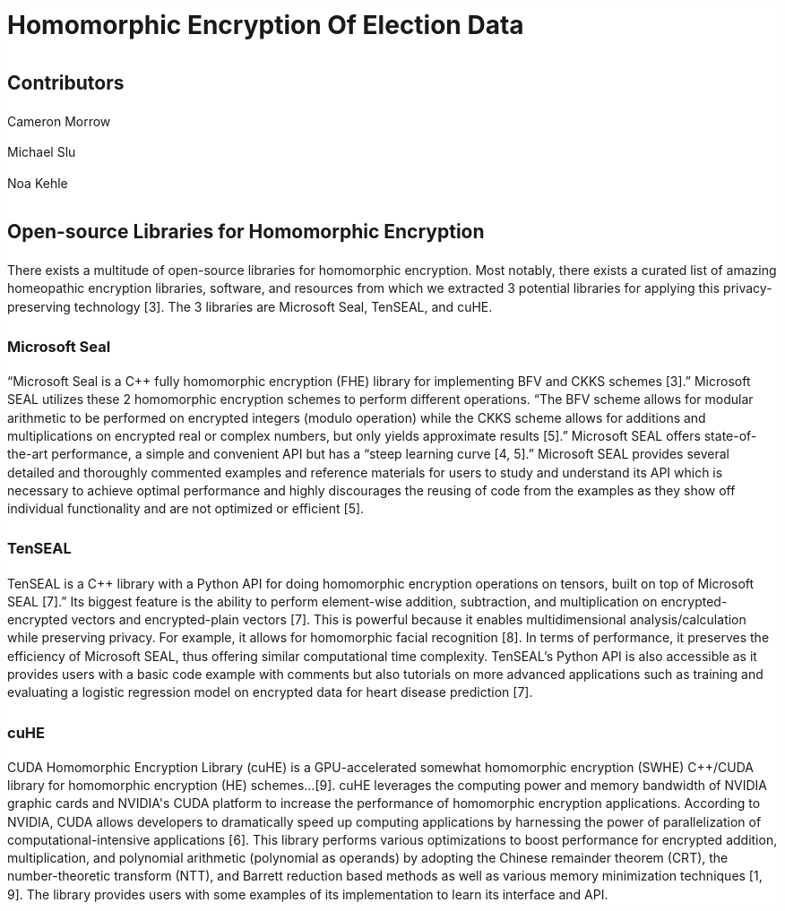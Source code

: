 # Homomorphic Encryption Of Election Data
## Contributors
Cameron Morrow

Michael Slu

Noa Kehle
## Open-source Libraries for Homomorphic Encryption
There exists a multitude of open-source libraries for homomorphic encryption. Most notably, there exists a curated list of amazing homeopathic encryption libraries, software, and resources from which we extracted 3 potential libraries for applying this privacy-preserving technology [3]. The 3 libraries are Microsoft Seal, TenSEAL, and cuHE.

### Microsoft Seal
“Microsoft Seal is a C++ fully homomorphic encryption (FHE) library for implementing BFV and CKKS schemes [3].” Microsoft SEAL utilizes these 2 homomorphic encryption schemes to perform different operations. “The BFV scheme allows for modular arithmetic to be performed on encrypted integers (modulo operation) while the CKKS scheme allows for additions and multiplications on encrypted real or complex numbers, but only yields approximate results [5].” Microsoft SEAL offers state-of-the-art performance, a simple and convenient API but has a “steep learning curve [4, 5].” Microsoft SEAL provides several detailed and thoroughly commented examples and reference materials for users to study and understand its API which is necessary to achieve optimal performance and highly discourages the reusing of code from the examples as they show off individual functionality and are not optimized or efficient [5].

### TenSEAL
TenSEAL is a C++ library with a Python API for doing homomorphic encryption operations on tensors, built on top of Microsoft SEAL [7].” Its biggest feature is the ability to perform element-wise addition, subtraction, and multiplication on encrypted-encrypted vectors and encrypted-plain vectors [7]. This is powerful because it enables multidimensional analysis/calculation while preserving privacy. For example, it allows for homomorphic facial recognition [8]. In terms of performance, it preserves the efficiency of Microsoft SEAL, thus offering similar computational time complexity. TenSEAL’s Python API is also accessible as it provides users with a basic code example with comments but also tutorials on more advanced applications such as training and evaluating a logistic regression model on encrypted data for heart disease prediction [7].

### cuHE
CUDA Homomorphic Encryption Library (cuHE) is a GPU-accelerated somewhat homomorphic encryption (SWHE) C++/CUDA library for homomorphic encryption (HE) schemes…[9]. cuHE leverages the computing power and memory bandwidth of NVIDIA graphic cards and NVIDIA's CUDA platform to increase the performance of homomorphic encryption applications. According to NVIDIA, CUDA allows developers to dramatically speed up computing applications by harnessing the power of parallelization of computational-intensive applications [6]. This library performs various optimizations to boost performance for encrypted addition, multiplication, and polynomial arithmetic (polynomial as operands) by adopting the Chinese remainder theorem (CRT), the number-theoretic transform (NTT), and Barrett reduction based methods as well as various memory minimization techniques [1, 9]. The library provides users with some examples of its implementation to learn its interface and API.
